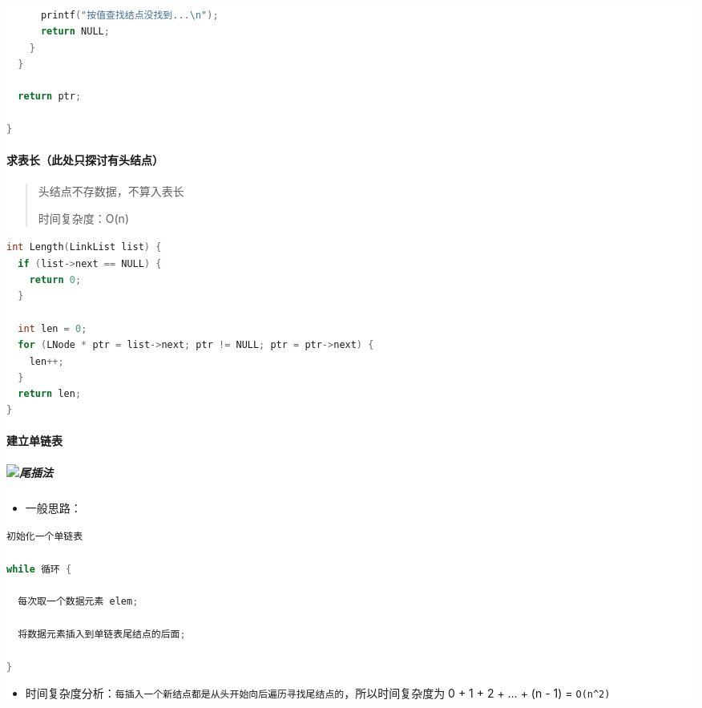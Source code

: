 ```c
      printf("按值查找结点没找到...\n");
      return NULL;
    }
  }

  return ptr;

}
```

#### 求表长（此处只探讨有头结点）

>
> 头结点不存数据，不算入表长
>
> 时间复杂度：O(n)
>

```c
int Length(LinkList list) {
  if (list->next == NULL) {
    return 0;
  }

  int len = 0;
  for (LNode * ptr = list->next; ptr != NULL; ptr = ptr->next) {
    len++;
  }
  return len;
}
```

#### 建立单链表

<img src="https://gitee.com/pj-l/imgs-1/raw/master/screenShot/image-20211001174311582.png" style="float: left;"></img>

##### 尾插法

- 一般思路：

```c
初始化一个单链表

while 循环 {
  
  每次取一个数据元素 elem;
  
  将数据元素插入到单链表尾结点的后面;
  
}
```

- 时间复杂度分析：`每插入一个新结点都是从头开始向后遍历寻找尾结点的`，所以时间复杂度为 0 + 1 + 2 + … + (n - 1) = `O(n^2)`
